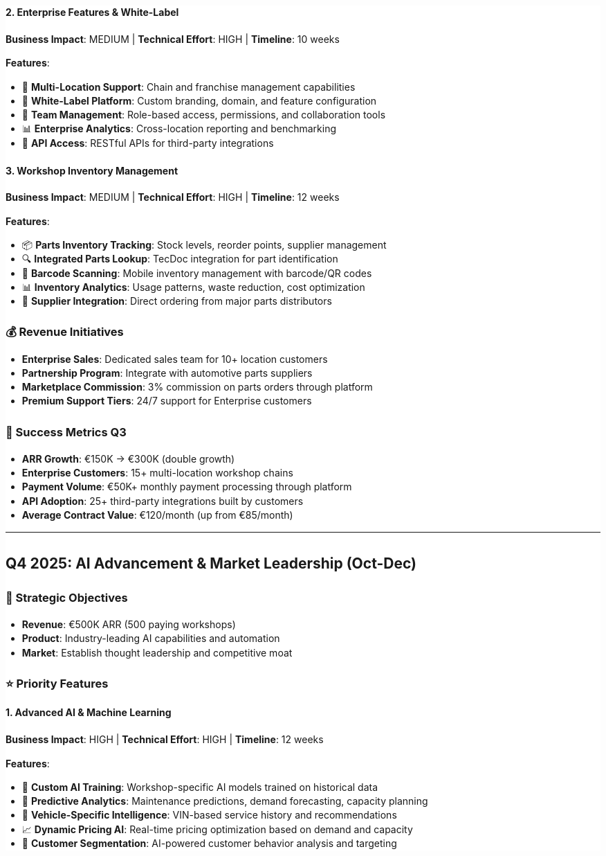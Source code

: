 #### 2. Enterprise Features & White-Label
**Business Impact**: MEDIUM | **Technical Effort**: HIGH | **Timeline**: 10 weeks

**Features**:
- 🏢 **Multi-Location Support**: Chain and franchise management capabilities
- 🎨 **White-Label Platform**: Custom branding, domain, and feature configuration
- 👥 **Team Management**: Role-based access, permissions, and collaboration tools
- 📊 **Enterprise Analytics**: Cross-location reporting and benchmarking
- 🔧 **API Access**: RESTful APIs for third-party integrations

#### 3. Workshop Inventory Management
**Business Impact**: MEDIUM | **Technical Effort**: HIGH | **Timeline**: 12 weeks

**Features**:
- 📦 **Parts Inventory Tracking**: Stock levels, reorder points, supplier management
- 🔍 **Integrated Parts Lookup**: TecDoc integration for part identification
- 📱 **Barcode Scanning**: Mobile inventory management with barcode/QR codes
- 📊 **Inventory Analytics**: Usage patterns, waste reduction, cost optimization
- 🚚 **Supplier Integration**: Direct ordering from major parts distributors

### 💰 Revenue Initiatives  
- **Enterprise Sales**: Dedicated sales team for 10+ location customers
- **Partnership Program**: Integrate with automotive parts suppliers
- **Marketplace Commission**: 3% commission on parts orders through platform
- **Premium Support Tiers**: 24/7 support for Enterprise customers

### 🎯 Success Metrics Q3
- **ARR Growth**: €150K → €300K (double growth)
- **Enterprise Customers**: 15+ multi-location workshop chains
- **Payment Volume**: €50K+ monthly payment processing through platform
- **API Adoption**: 25+ third-party integrations built by customers
- **Average Contract Value**: €120/month (up from €85/month)

---

## Q4 2025: AI Advancement & Market Leadership (Oct-Dec)

### 🎯 Strategic Objectives
- **Revenue**: €500K ARR (500 paying workshops)  
- **Product**: Industry-leading AI capabilities and automation
- **Market**: Establish thought leadership and competitive moat

### ⭐ Priority Features

#### 1. Advanced AI & Machine Learning
**Business Impact**: HIGH | **Technical Effort**: HIGH | **Timeline**: 12 weeks

**Features**:
- 🧠 **Custom AI Training**: Workshop-specific AI models trained on historical data
- 🔮 **Predictive Analytics**: Maintenance predictions, demand forecasting, capacity planning
- 🚗 **Vehicle-Specific Intelligence**: VIN-based service history and recommendations
- 📈 **Dynamic Pricing AI**: Real-time pricing optimization based on demand and capacity
- 🎯 **Customer Segmentation**: AI-powered customer behavior analysis and targeting
